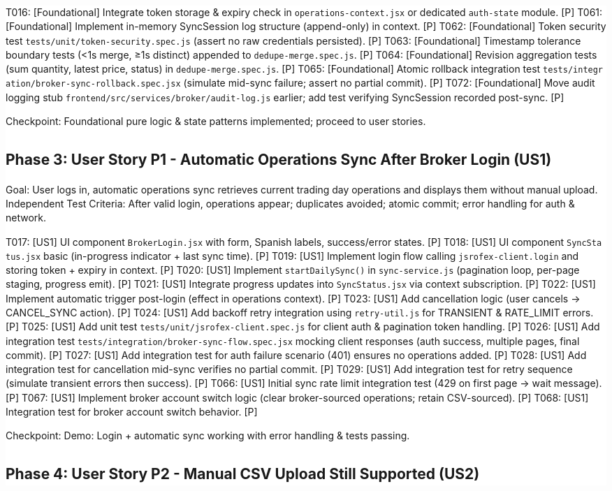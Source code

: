 T016: [Foundational] Integrate token storage & expiry check in `operations-context.jsx` or dedicated `auth-state` module. [P]
T061: [Foundational] Implement in-memory SyncSession log structure (append-only) in context. [P]
T062: [Foundational] Token security test `tests/unit/token-security.spec.js` (assert no raw credentials persisted). [P]
T063: [Foundational] Timestamp tolerance boundary tests (<1s merge, ≥1s distinct) appended to `dedupe-merge.spec.js`. [P]
T064: [Foundational] Revision aggregation tests (sum quantity, latest price, status) in `dedupe-merge.spec.js`. [P]
T065: [Foundational] Atomic rollback integration test `tests/integration/broker-sync-rollback.spec.jsx` (simulate mid-sync failure; assert no partial commit). [P]
T072: [Foundational] Move audit logging stub `frontend/src/services/broker/audit-log.js` earlier; add test verifying SyncSession recorded post-sync. [P]

Checkpoint: Foundational pure logic & state patterns implemented; proceed to user stories.

## Phase 3: User Story P1 - Automatic Operations Sync After Broker Login (US1)

Goal: User logs in, automatic operations sync retrieves current trading day operations and displays them without manual upload.
Independent Test Criteria: After valid login, operations appear; duplicates avoided; atomic commit; error handling for auth & network.

T017: [US1] UI component `BrokerLogin.jsx` with form, Spanish labels, success/error states. [P]
T018: [US1] UI component `SyncStatus.jsx` basic (in-progress indicator + last sync time). [P]
T019: [US1] Implement login flow calling `jsrofex-client.login` and storing token + expiry in context. [P]
T020: [US1] Implement `startDailySync()` in `sync-service.js` (pagination loop, per-page staging, progress emit). [P]
T021: [US1] Integrate progress updates into `SyncStatus.jsx` via context subscription. [P]
T022: [US1] Implement automatic trigger post-login (effect in operations context). [P]
T023: [US1] Add cancellation logic (user cancels -> CANCEL_SYNC action). [P]
T024: [US1] Add backoff retry integration using `retry-util.js` for TRANSIENT & RATE_LIMIT errors. [P]
T025: [US1] Add unit test `tests/unit/jsrofex-client.spec.js` for client auth & pagination token handling. [P]
T026: [US1] Add integration test `tests/integration/broker-sync-flow.spec.jsx` mocking client responses (auth success, multiple pages, final commit). [P]
T027: [US1] Add integration test for auth failure scenario (401) ensures no operations added. [P]
T028: [US1] Add integration test for cancellation mid-sync verifies no partial commit. [P]
T029: [US1] Add integration test for retry sequence (simulate transient errors then success). [P]
T066: [US1] Initial sync rate limit integration test (429 on first page -> wait message). [P]
T067: [US1] Implement broker account switch logic (clear broker-sourced operations; retain CSV-sourced). [P]
T068: [US1] Integration test for broker account switch behavior. [P]

Checkpoint: Demo: Login + automatic sync working with error handling & tests passing.

## Phase 4: User Story P2 - Manual CSV Upload Still Supported (US2)
